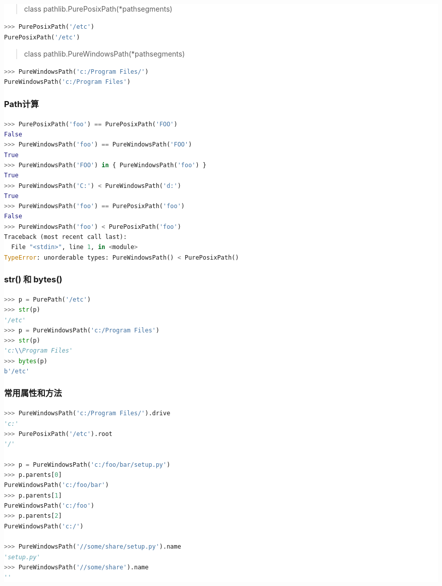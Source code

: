 > class pathlib.PurePosixPath(*pathsegments)

```python
>>> PurePosixPath('/etc')
PurePosixPath('/etc')
```

> class pathlib.PureWindowsPath(*pathsegments)

```python
>>> PureWindowsPath('c:/Program Files/')
PureWindowsPath('c:/Program Files')
```

### Path计算

```python
>>> PurePosixPath('foo') == PurePosixPath('FOO')
False
>>> PureWindowsPath('foo') == PureWindowsPath('FOO')
True
>>> PureWindowsPath('FOO') in { PureWindowsPath('foo') }
True
>>> PureWindowsPath('C:') < PureWindowsPath('d:')
True
>>> PureWindowsPath('foo') == PurePosixPath('foo')
False
>>> PureWindowsPath('foo') < PurePosixPath('foo')
Traceback (most recent call last):
  File "<stdin>", line 1, in <module>
TypeError: unorderable types: PureWindowsPath() < PurePosixPath()
```

### str() 和 bytes()

```python
>>> p = PurePath('/etc')
>>> str(p)
'/etc'
>>> p = PureWindowsPath('c:/Program Files')
>>> str(p)
'c:\\Program Files'
>>> bytes(p)
b'/etc'
```

### 常用属性和方法

```python
>>> PureWindowsPath('c:/Program Files/').drive
'c:'
>>> PurePosixPath('/etc').root
'/'

>>> p = PureWindowsPath('c:/foo/bar/setup.py')
>>> p.parents[0]
PureWindowsPath('c:/foo/bar')
>>> p.parents[1]
PureWindowsPath('c:/foo')
>>> p.parents[2]
PureWindowsPath('c:/')

>>> PureWindowsPath('//some/share/setup.py').name
'setup.py'
>>> PureWindowsPath('//some/share').name
''

```
